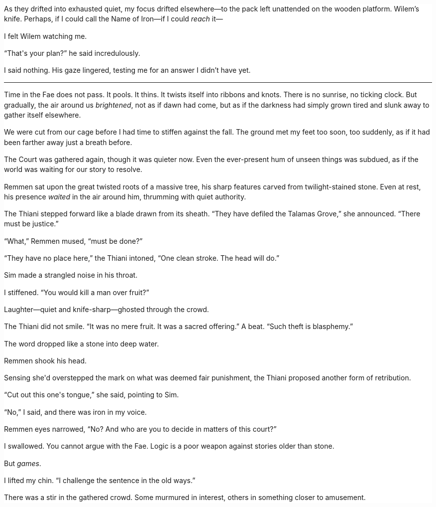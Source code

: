 As they drifted into exhausted quiet, my focus drifted elsewhere—to the pack left unattended on the wooden platform. Wilem’s knife. Perhaps, if I could call the Name of Iron—if I could *reach* it—  

I felt Wilem watching me.  

“That's your plan?” he said incredulously.  

I said nothing. His gaze lingered, testing me for an answer I didn’t have yet.  

***  

Time in the Fae does not pass. It pools. It thins. It twists itself into ribbons and knots. There is no sunrise, no ticking clock. But gradually, the air around us *brightened*, not as if dawn had come, but as if the darkness had simply grown tired and slunk away to gather itself elsewhere.  

We were cut from our cage before I had time to stiffen against the fall. The ground met my feet too soon, too suddenly, as if it had been farther away just a breath before.  

The Court was gathered again, though it was quieter now. Even the ever-present hum of unseen things was subdued, as if the world was waiting for our story to resolve.  

Remmen sat upon the great twisted roots of a massive tree, his sharp features carved from twilight-stained stone. Even at rest, his presence *waited* in the air around him, thrumming with quiet authority.  

The Thiani stepped forward like a blade drawn from its sheath. “They have defiled the Talamas Grove,” she announced. “There must be justice.”  

“What,” Remmen mused, “must be done?”  

“They have no place here,” the Thiani intoned, “One clean stroke. The head will do.”  

Sim made a strangled noise in his throat.  

I stiffened. “You would kill a man over fruit?”  

Laughter—quiet and knife-sharp—ghosted through the crowd.  

The Thiani did not smile. “It was no mere fruit. It was a sacred offering.” A beat. “Such theft is blasphemy.”  

The word dropped like a stone into deep water.  

Remmen shook his head.  

Sensing she'd overstepped the mark on what was deemed fair punishment, the Thiani proposed another form of retribution.  

“Cut out this one's tongue,” she said, pointing to Sim.  

“No,” I said, and there was iron in my voice.  

Remmen eyes narrowed, “No? And who are you to decide in matters of this court?”  

I swallowed. You cannot argue with the Fae. Logic is a poor weapon against stories older than stone.  

But *games*.  

I lifted my chin. “I challenge the sentence in the old ways.”  

There was a stir in the gathered crowd. Some murmured in interest, others in something closer to amusement.  
